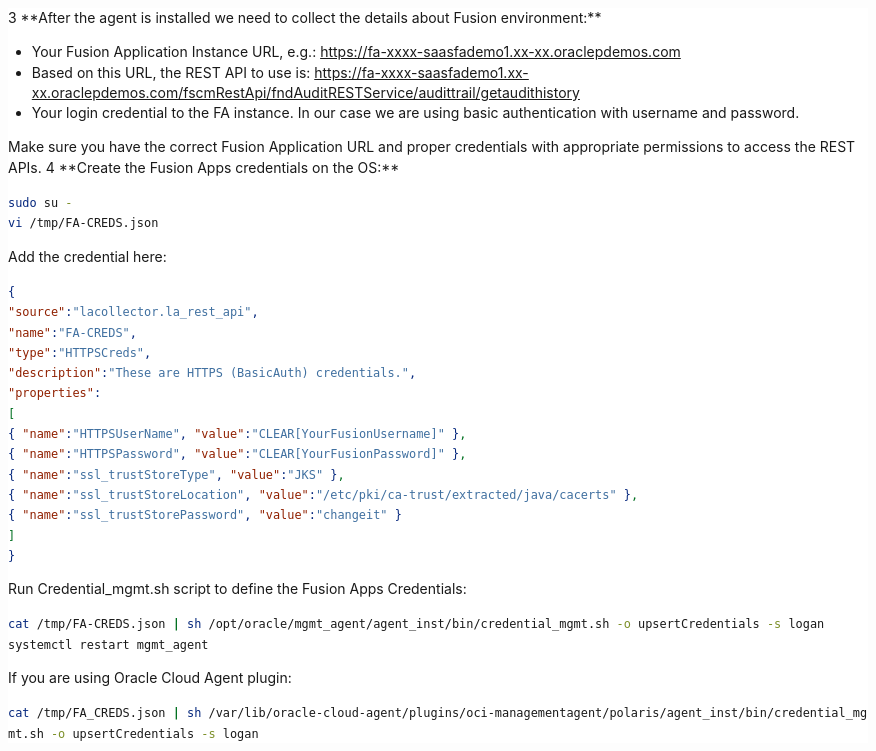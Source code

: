 <tr>
<td align="left">3</td>
<td align="left">
**After the agent is installed we need to collect the details about Fusion environment:**

- Your Fusion Application Instance URL, e.g.: https://fa-xxxx-saasfademo1.xx-xx.oraclepdemos.com
- Based on this URL, the REST API to use is: https://fa-xxxx-saasfademo1.xx-xx.oraclepdemos.com/fscmRestApi/fndAuditRESTService/audittrail/getaudithistory
- Your login credential to the FA instance. In our case we are using basic authentication with username and password.
</td>
<td align="left">
Make sure you have the correct Fusion Application URL and proper credentials with appropriate permissions to access the REST APIs.
</td>
</tr>

<tr>
<td align="left">4</td>
<td align="left">
**Create the Fusion Apps credentials on the OS:**

```bash
sudo su -
vi /tmp/FA-CREDS.json
```

Add the credential here:
```json
{
"source":"lacollector.la_rest_api",
"name":"FA-CREDS",
"type":"HTTPSCreds",
"description":"These are HTTPS (BasicAuth) credentials.",
"properties":
[
{ "name":"HTTPSUserName", "value":"CLEAR[YourFusionUsername]" },
{ "name":"HTTPSPassword", "value":"CLEAR[YourFusionPassword]" },
{ "name":"ssl_trustStoreType", "value":"JKS" },
{ "name":"ssl_trustStoreLocation", "value":"/etc/pki/ca-trust/extracted/java/cacerts" },
{ "name":"ssl_trustStorePassword", "value":"changeit" }
]
}
```

Run Credential_mgmt.sh script to define the Fusion Apps Credentials:

```bash
cat /tmp/FA-CREDS.json | sh /opt/oracle/mgmt_agent/agent_inst/bin/credential_mgmt.sh -o upsertCredentials -s logan
systemctl restart mgmt_agent
```

If you are using Oracle Cloud Agent plugin:
```bash
cat /tmp/FA_CREDS.json | sh /var/lib/oracle-cloud-agent/plugins/oci-managementagent/polaris/agent_inst/bin/credential_mgmt.sh -o upsertCredentials -s logan
```
